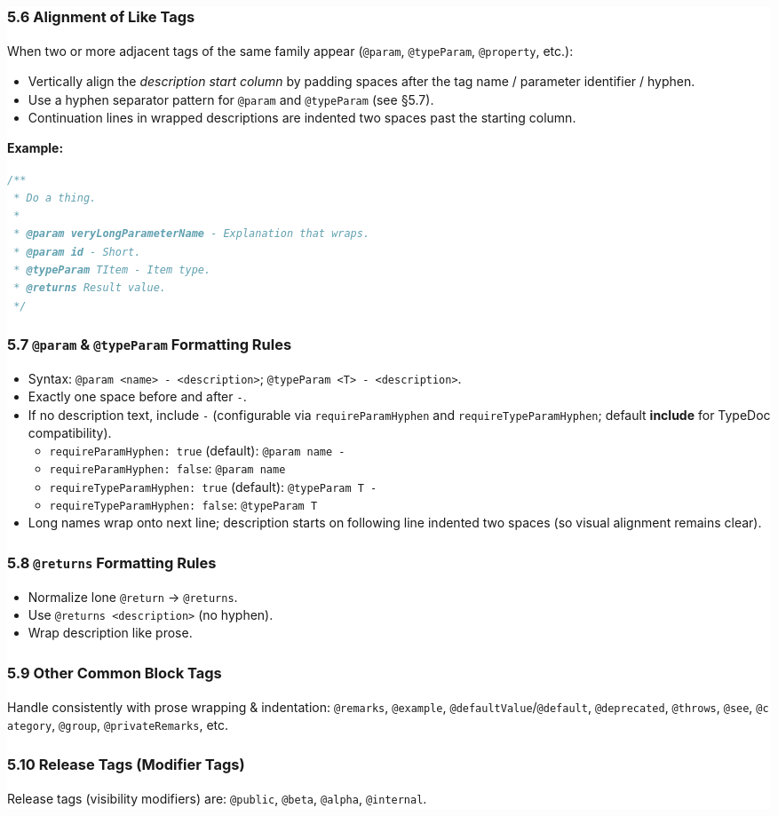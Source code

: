 ### 5.6 Alignment of Like Tags

When two or more adjacent tags of the same family appear (`@param`,
`@typeParam`, `@property`, etc.):

- Vertically align the _description start column_ by padding spaces after the
  tag name / parameter identifier / hyphen.
- Use a hyphen separator pattern for `@param` and `@typeParam` (see §5.7).
- Continuation lines in wrapped descriptions are indented two spaces past the
  starting column.

**Example:**

```ts
/**
 * Do a thing.
 *
 * @param veryLongParameterName - Explanation that wraps.
 * @param id - Short.
 * @typeParam TItem - Item type.
 * @returns Result value.
 */
```

### 5.7 `@param` & `@typeParam` Formatting Rules

- Syntax: `@param <name> - <description>`; `@typeParam <T> - <description>`.
- Exactly one space before and after `-`.
- If no description text, include `-` (configurable via `requireParamHyphen` and
  `requireTypeParamHyphen`; default **include** for TypeDoc compatibility).
  - `requireParamHyphen: true` (default): `@param name -`
  - `requireParamHyphen: false`: `@param name`
  - `requireTypeParamHyphen: true` (default): `@typeParam T -`
  - `requireTypeParamHyphen: false`: `@typeParam T`
- Long names wrap onto next line; description starts on following line indented
  two spaces (so visual alignment remains clear).

### 5.8 `@returns` Formatting Rules

- Normalize lone `@return` → `@returns`.
- Use `@returns <description>` (no hyphen).
- Wrap description like prose.

### 5.9 Other Common Block Tags

Handle consistently with prose wrapping & indentation: `@remarks`, `@example`,
`@defaultValue`/`@default`, `@deprecated`, `@throws`, `@see`, `@category`,
`@group`, `@privateRemarks`, etc.

### 5.10 Release Tags (Modifier Tags)

Release tags (visibility modifiers) are: `@public`, `@beta`, `@alpha`,
`@internal`.

